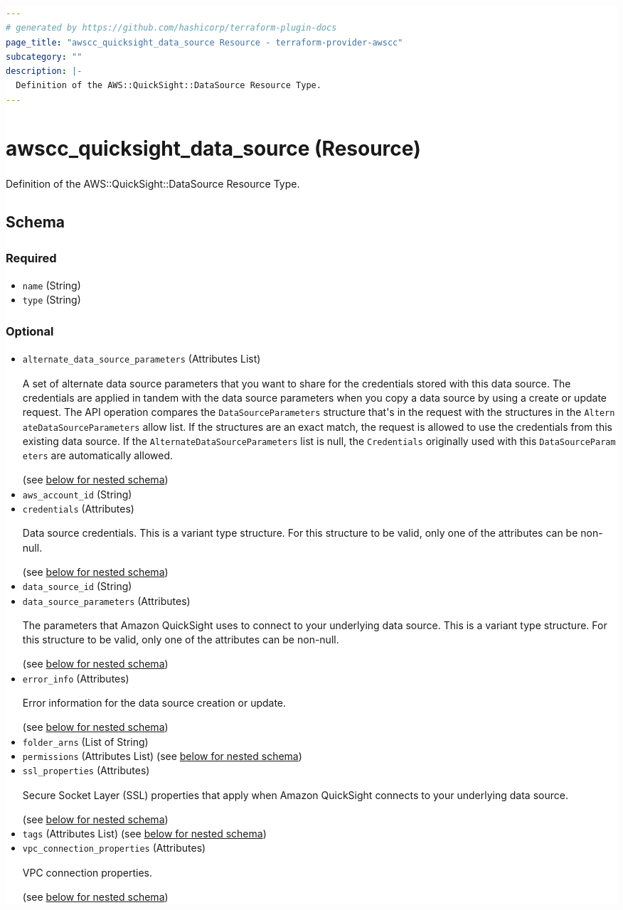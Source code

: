 ```yaml
---
# generated by https://github.com/hashicorp/terraform-plugin-docs
page_title: "awscc_quicksight_data_source Resource - terraform-provider-awscc"
subcategory: ""
description: |-
  Definition of the AWS::QuickSight::DataSource Resource Type.
---
```


# awscc_quicksight_data_source (Resource)

Definition of the AWS::QuickSight::DataSource Resource Type.




## Schema

### Required

- `name` (String)
- `type` (String)

### Optional

- `alternate_data_source_parameters` (Attributes List) <p>A set of alternate data source parameters that you want to share for the credentials
            stored with this data source. The credentials are applied in tandem with the data source
            parameters when you copy a data source by using a create or update request. The API
            operation compares the <code>DataSourceParameters</code> structure that's in the request
            with the structures in the <code>AlternateDataSourceParameters</code> allow list. If the
            structures are an exact match, the request is allowed to use the credentials from this
            existing data source. If the <code>AlternateDataSourceParameters</code> list is null,
            the <code>Credentials</code> originally used with this <code>DataSourceParameters</code>
            are automatically allowed.</p> (see [below for nested schema](#nestedatt--alternate_data_source_parameters))
- `aws_account_id` (String)
- `credentials` (Attributes) <p>Data source credentials. This is a variant type structure. For this structure to be
            valid, only one of the attributes can be non-null.</p> (see [below for nested schema](#nestedatt--credentials))
- `data_source_id` (String)
- `data_source_parameters` (Attributes) <p>The parameters that Amazon QuickSight uses to connect to your underlying data source.
            This is a variant type structure. For this structure to be valid, only one of the
            attributes can be non-null.</p> (see [below for nested schema](#nestedatt--data_source_parameters))
- `error_info` (Attributes) <p>Error information for the data source creation or update.</p> (see [below for nested schema](#nestedatt--error_info))
- `folder_arns` (List of String)
- `permissions` (Attributes List) (see [below for nested schema](#nestedatt--permissions))
- `ssl_properties` (Attributes) <p>Secure Socket Layer (SSL) properties that apply when Amazon QuickSight connects to your
            underlying data source.</p> (see [below for nested schema](#nestedatt--ssl_properties))
- `tags` (Attributes List) (see [below for nested schema](#nestedatt--tags))
- `vpc_connection_properties` (Attributes) <p>VPC connection properties.</p> (see [below for nested schema](#nestedatt--vpc_connection_properties))
